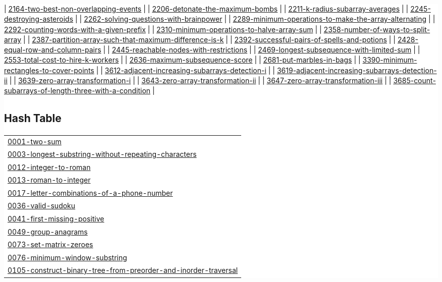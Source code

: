| [2164-two-best-non-overlapping-events](https://github.com/AdityaOjhalang/Leetcode/tree/master/2164-two-best-non-overlapping-events) |
| [2206-detonate-the-maximum-bombs](https://github.com/AdityaOjhalang/Leetcode/tree/master/2206-detonate-the-maximum-bombs) |
| [2211-k-radius-subarray-averages](https://github.com/AdityaOjhalang/Leetcode/tree/master/2211-k-radius-subarray-averages) |
| [2245-destroying-asteroids](https://github.com/AdityaOjhalang/Leetcode/tree/master/2245-destroying-asteroids) |
| [2262-solving-questions-with-brainpower](https://github.com/AdityaOjhalang/Leetcode/tree/master/2262-solving-questions-with-brainpower) |
| [2289-minimum-operations-to-make-the-array-alternating](https://github.com/AdityaOjhalang/Leetcode/tree/master/2289-minimum-operations-to-make-the-array-alternating) |
| [2292-counting-words-with-a-given-prefix](https://github.com/AdityaOjhalang/Leetcode/tree/master/2292-counting-words-with-a-given-prefix) |
| [2310-minimum-operations-to-halve-array-sum](https://github.com/AdityaOjhalang/Leetcode/tree/master/2310-minimum-operations-to-halve-array-sum) |
| [2358-number-of-ways-to-split-array](https://github.com/AdityaOjhalang/Leetcode/tree/master/2358-number-of-ways-to-split-array) |
| [2387-partition-array-such-that-maximum-difference-is-k](https://github.com/AdityaOjhalang/Leetcode/tree/master/2387-partition-array-such-that-maximum-difference-is-k) |
| [2392-successful-pairs-of-spells-and-potions](https://github.com/AdityaOjhalang/Leetcode/tree/master/2392-successful-pairs-of-spells-and-potions) |
| [2428-equal-row-and-column-pairs](https://github.com/AdityaOjhalang/Leetcode/tree/master/2428-equal-row-and-column-pairs) |
| [2445-reachable-nodes-with-restrictions](https://github.com/AdityaOjhalang/Leetcode/tree/master/2445-reachable-nodes-with-restrictions) |
| [2469-longest-subsequence-with-limited-sum](https://github.com/AdityaOjhalang/Leetcode/tree/master/2469-longest-subsequence-with-limited-sum) |
| [2553-total-cost-to-hire-k-workers](https://github.com/AdityaOjhalang/Leetcode/tree/master/2553-total-cost-to-hire-k-workers) |
| [2636-maximum-subsequence-score](https://github.com/AdityaOjhalang/Leetcode/tree/master/2636-maximum-subsequence-score) |
| [2681-put-marbles-in-bags](https://github.com/AdityaOjhalang/Leetcode/tree/master/2681-put-marbles-in-bags) |
| [3390-minimum-rectangles-to-cover-points](https://github.com/AdityaOjhalang/Leetcode/tree/master/3390-minimum-rectangles-to-cover-points) |
| [3612-adjacent-increasing-subarrays-detection-i](https://github.com/AdityaOjhalang/Leetcode/tree/master/3612-adjacent-increasing-subarrays-detection-i) |
| [3619-adjacent-increasing-subarrays-detection-ii](https://github.com/AdityaOjhalang/Leetcode/tree/master/3619-adjacent-increasing-subarrays-detection-ii) |
| [3639-zero-array-transformation-i](https://github.com/AdityaOjhalang/Leetcode/tree/master/3639-zero-array-transformation-i) |
| [3643-zero-array-transformation-ii](https://github.com/AdityaOjhalang/Leetcode/tree/master/3643-zero-array-transformation-ii) |
| [3647-zero-array-transformation-iii](https://github.com/AdityaOjhalang/Leetcode/tree/master/3647-zero-array-transformation-iii) |
| [3685-count-subarrays-of-length-three-with-a-condition](https://github.com/AdityaOjhalang/Leetcode/tree/master/3685-count-subarrays-of-length-three-with-a-condition) |
## Hash Table
|  |
| ------- |
| [0001-two-sum](https://github.com/AdityaOjhalang/Leetcode/tree/master/0001-two-sum) |
| [0003-longest-substring-without-repeating-characters](https://github.com/AdityaOjhalang/Leetcode/tree/master/0003-longest-substring-without-repeating-characters) |
| [0012-integer-to-roman](https://github.com/AdityaOjhalang/Leetcode/tree/master/0012-integer-to-roman) |
| [0013-roman-to-integer](https://github.com/AdityaOjhalang/Leetcode/tree/master/0013-roman-to-integer) |
| [0017-letter-combinations-of-a-phone-number](https://github.com/AdityaOjhalang/Leetcode/tree/master/0017-letter-combinations-of-a-phone-number) |
| [0036-valid-sudoku](https://github.com/AdityaOjhalang/Leetcode/tree/master/0036-valid-sudoku) |
| [0041-first-missing-positive](https://github.com/AdityaOjhalang/Leetcode/tree/master/0041-first-missing-positive) |
| [0049-group-anagrams](https://github.com/AdityaOjhalang/Leetcode/tree/master/0049-group-anagrams) |
| [0073-set-matrix-zeroes](https://github.com/AdityaOjhalang/Leetcode/tree/master/0073-set-matrix-zeroes) |
| [0076-minimum-window-substring](https://github.com/AdityaOjhalang/Leetcode/tree/master/0076-minimum-window-substring) |
| [0105-construct-binary-tree-from-preorder-and-inorder-traversal](https://github.com/AdityaOjhalang/Leetcode/tree/master/0105-construct-binary-tree-from-preorder-and-inorder-traversal) |